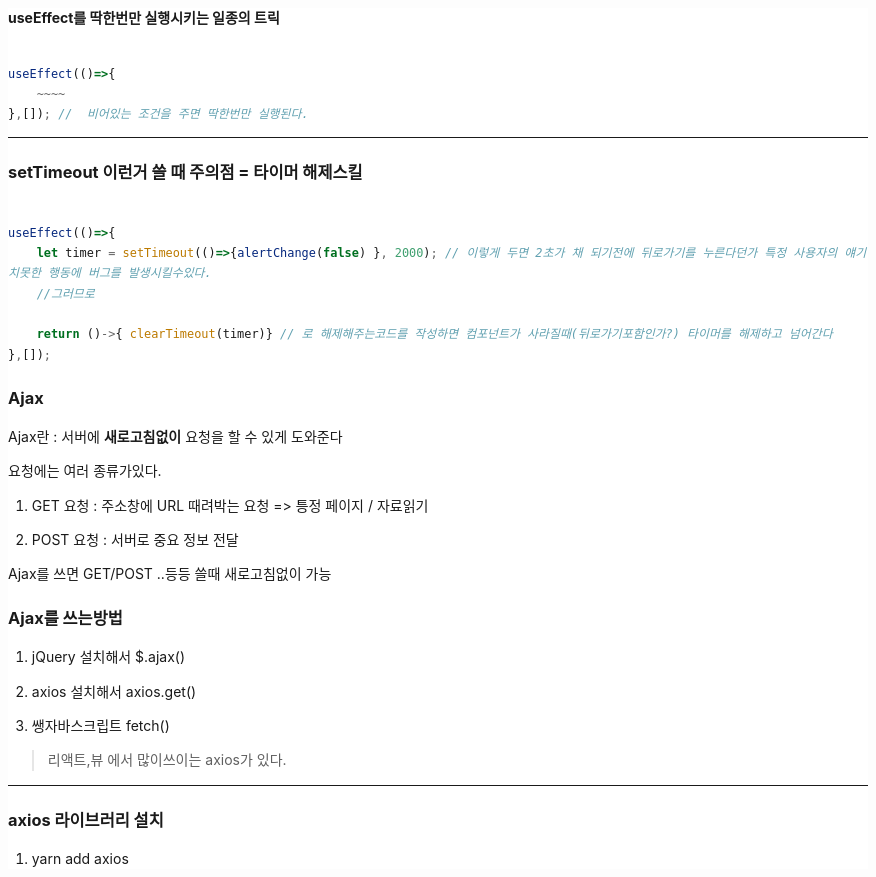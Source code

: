 __useEffect를 딱한번만 실행시키는 일종의 트릭__

```jsx

useEffect(()=>{
    ~~~~
},[]); //  비어있는 조건을 주면 딱한번만 실행된다.

```



---

### setTimeout 이런거 쓸 때 주의점 = 타이머 해제스킬


```jsx

useEffect(()=>{
    let timer = setTimeout(()=>{alertChange(false) }, 2000); // 이렇게 두면 2초가 채 되기전에 뒤로가기를 누른다던가 특정 사용자의 얘기치못한 행동에 버그를 발생시킬수있다.
    //그러므로

    return ()->{ clearTimeout(timer)} // 로 해제해주는코드를 작성하면 컴포넌트가 사라질때(뒤로가기포함인가?) 타이머를 해제하고 넘어간다
},[]);

```

### Ajax

Ajax란 : 서버에 __새로고침없이__ 요청을 할 수 있게 도와준다

요청에는 여러 종류가있다.

1. GET 요청 : 주소창에 URL 때려박는 요청 => 틍정 페이지 / 자료읽기

2. POST 요청 : 서버로 중요 정보 전달 


Ajax를 쓰면 GET/POST ..등등 쓸때 새로고침없이 가능

### Ajax를 쓰는방법

1. jQuery 설치해서 $.ajax()

2. axios 설치해서 axios.get()

3. 쌩자바스크립트 fetch()


> 리액트,뷰 에서 많이쓰이는 axios가 있다.

---

### axios 라이브러리 설치


1. yarn add axios
